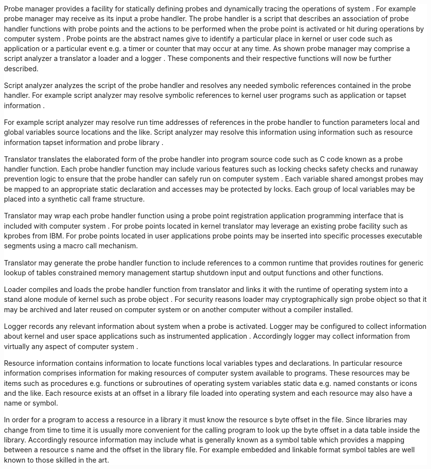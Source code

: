 Probe manager provides a facility for statically defining probes and dynamically tracing the operations of system . For example probe manager may receive as its input a probe handler. The probe handler is a script that describes an association of probe handler functions with probe points and the actions to be performed when the probe point is activated or hit during operations by computer system . Probe points are the abstract names give to identify a particular place in kernel or user code such as application or a particular event e.g. a timer or counter that may occur at any time. As shown probe manager may comprise a script analyzer a translator a loader and a logger . These components and their respective functions will now be further described.

Script analyzer analyzes the script of the probe handler and resolves any needed symbolic references contained in the probe handler. For example script analyzer may resolve symbolic references to kernel user programs such as application or tapset information .

For example script analyzer may resolve run time addresses of references in the probe handler to function parameters local and global variables source locations and the like. Script analyzer may resolve this information using information such as resource information tapset information and probe library .

Translator translates the elaborated form of the probe handler into program source code such as C code known as a probe handler function. Each probe handler function may include various features such as locking checks safety checks and runaway prevention logic to ensure that the probe handler can safely run on computer system . Each variable shared amongst probes may be mapped to an appropriate static declaration and accesses may be protected by locks. Each group of local variables may be placed into a synthetic call frame structure.

Translator may wrap each probe handler function using a probe point registration application programming interface that is included with computer system . For probe points located in kernel translator may leverage an existing probe facility such as kprobes from IBM. For probe points located in user applications probe points may be inserted into specific processes executable segments using a macro call mechanism.

Translator may generate the probe handler function to include references to a common runtime that provides routines for generic lookup of tables constrained memory management startup shutdown input and output functions and other functions.

Loader compiles and loads the probe handler function from translator and links it with the runtime of operating system into a stand alone module of kernel such as probe object . For security reasons loader may cryptographically sign probe object so that it may be archived and later reused on computer system or on another computer without a compiler installed.

Logger records any relevant information about system when a probe is activated. Logger may be configured to collect information about kernel and user space applications such as instrumented application . Accordingly logger may collect information from virtually any aspect of computer system .

Resource information contains information to locate functions local variables types and declarations. In particular resource information comprises information for making resources of computer system available to programs. These resources may be items such as procedures e.g. functions or subroutines of operating system variables static data e.g. named constants or icons and the like. Each resource exists at an offset in a library file loaded into operating system and each resource may also have a name or symbol. 

In order for a program to access a resource in a library it must know the resource s byte offset in the file. Since libraries may change from time to time it is usually more convenient for the calling program to look up the byte offset in a data table inside the library. Accordingly resource information may include what is generally known as a symbol table which provides a mapping between a resource s name and the offset in the library file. For example embedded and linkable format symbol tables are well known to those skilled in the art.
